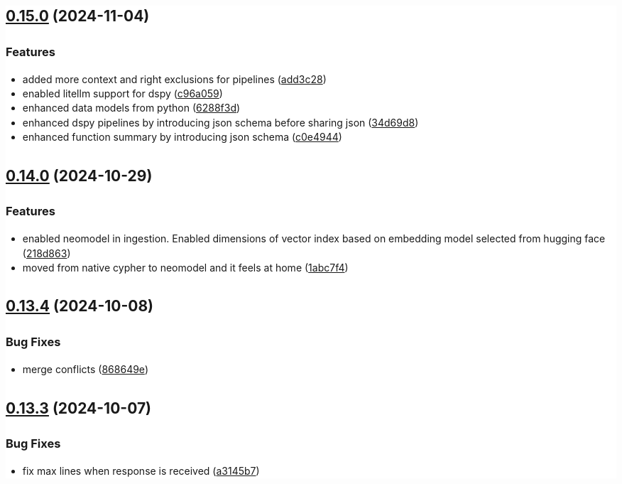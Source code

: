 ## [0.15.0](https://github.com/unoplat/unoplat-code-confluence/compare/unoplat-code-confluence-v0.14.0...unoplat-code-confluence-v0.15.0) (2024-11-04)


### Features

* added more context and right exclusions for pipelines ([add3c28](https://github.com/unoplat/unoplat-code-confluence/commit/add3c28afecb9b6a395075f195290f2dddb18b52))
* enabled litellm support for dspy ([c96a059](https://github.com/unoplat/unoplat-code-confluence/commit/c96a059059c5d4745320d2bb02351b73594a85d3))
* enhanced data models from python ([6288f3d](https://github.com/unoplat/unoplat-code-confluence/commit/6288f3d1b0ca68f8ee38f685102b8e22fd366aad))
* enhanced dspy pipelines by introducing json schema before sharing json ([34d69d8](https://github.com/unoplat/unoplat-code-confluence/commit/34d69d81bc9219436bb73a39ba7ffb5f84414483))
* enhanced function summary by introducing json schema ([c0e4944](https://github.com/unoplat/unoplat-code-confluence/commit/c0e4944aaf9f291610338d4d45dade945b7229b2))

## [0.14.0](https://github.com/unoplat/unoplat-code-confluence/compare/unoplat-code-confluence-v0.13.4...unoplat-code-confluence-v0.14.0) (2024-10-29)


### Features

* enabled neomodel in ingestion. Enabled dimensions of vector index based on embedding model selected from hugging face ([218d863](https://github.com/unoplat/unoplat-code-confluence/commit/218d8633875ddfc27063c7f4117e76a1236068cf))
* moved from native cypher to neomodel and it feels at home ([1abc7f4](https://github.com/unoplat/unoplat-code-confluence/commit/1abc7f44a6d73c99a665522f6f5d1fbeb615d88e))

## [0.13.4](https://github.com/unoplat/unoplat-code-confluence/compare/unoplat-code-confluence-v0.13.3...unoplat-code-confluence-v0.13.4) (2024-10-08)


### Bug Fixes

* merge conflicts ([868649e](https://github.com/unoplat/unoplat-code-confluence/commit/868649ea8f825b15af6923c72bf2be1f96704fce))

## [0.13.3](https://github.com/unoplat/unoplat-code-confluence/compare/unoplat-code-confluence-v0.13.2...unoplat-code-confluence-v0.13.3) (2024-10-07)


### Bug Fixes

* fix max lines when response is received ([a3145b7](https://github.com/unoplat/unoplat-code-confluence/commit/a3145b7df88ed5c95afe2c20061007e1ef331f62))
